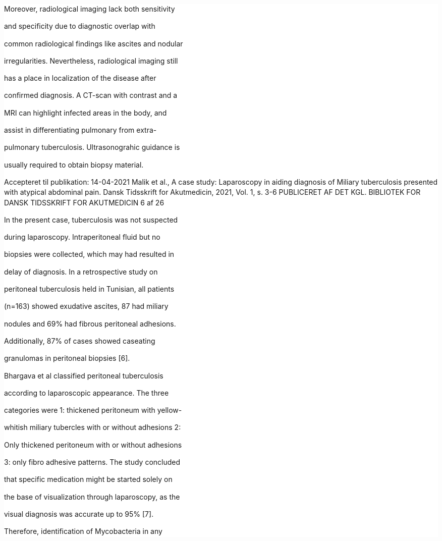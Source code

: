 Moreover, radiological imaging lack both sensitivity 

and specificity due to diagnostic overlap with 

common radiological findings like ascites and nodular 

irregularities. Nevertheless, radiological imaging still 

has a place in localization of the disease after 

confirmed diagnosis. A CT-scan with contrast and a 

MRI can highlight infected areas in the body, and 

assist in differentiating pulmonary from extra-

pulmonary tuberculosis. Ultrasonograhic guidance is 

usually required to obtain biopsy material. 

Accepteret til publikation: 14-04-2021 
Malik et al., A case study: Laparoscopy in aiding diagnosis of Miliary tuberculosis presented with atypical abdominal pain. 
Dansk Tidsskrift for Akutmedicin, 2021, Vol. 1, s. 3-6 
PUBLICERET AF DET KGL. BIBLIOTEK FOR DANSK TIDSSKRIFT FOR AKUTMEDICIN 
6 af 26 

In the present case, tuberculosis was not suspected 

during laparoscopy. Intraperitoneal fluid but no 

biopsies were collected, which may had resulted in 

delay of diagnosis. In a retrospective study on 

peritoneal tuberculosis held in Tunisian, all patients 

(n=163) showed exudative ascites, 87 had miliary 

nodules and 69% had fibrous peritoneal adhesions. 

Additionally, 87% of cases showed caseating 

granulomas in peritoneal biopsies [6]. 

Bhargava et al classified peritoneal tuberculosis 

according to laparoscopic appearance. The three 

categories were 1: thickened peritoneum with yellow-

whitish miliary tubercles with or without adhesions 2: 

Only thickened peritoneum with or without adhesions 

3: only fibro adhesive patterns. The study concluded 

that specific medication might be started solely on 

the base of visualization through laparoscopy, as the 

visual diagnosis was accurate up to 95% [7]. 

Therefore, identification of Mycobacteria in any 

